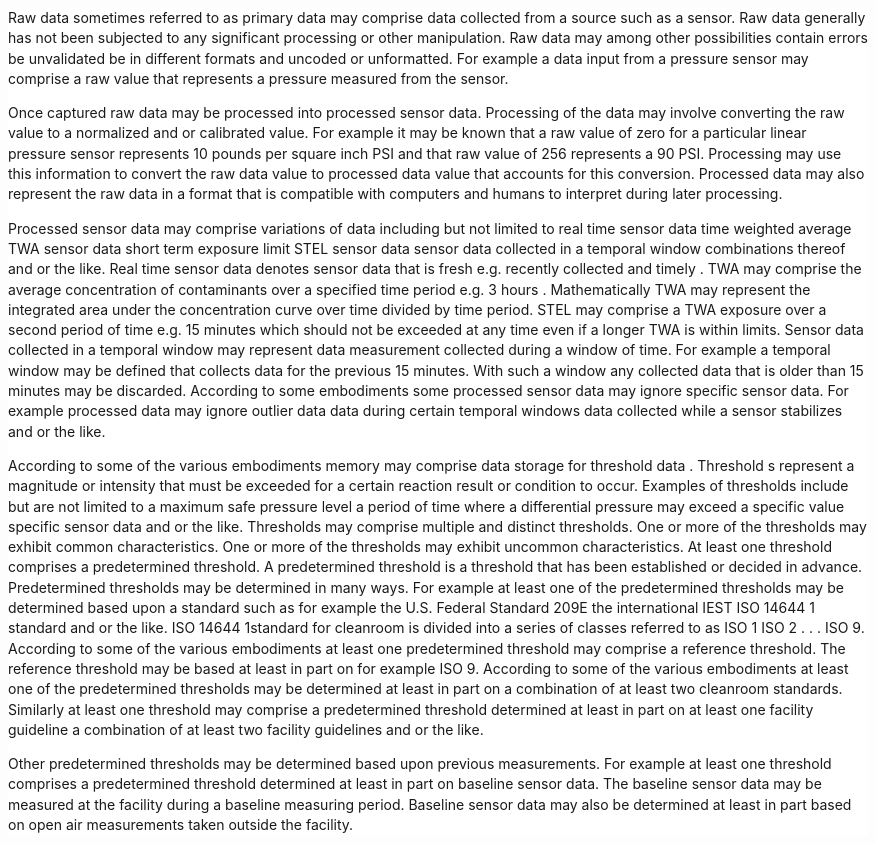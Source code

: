 Raw data sometimes referred to as primary data may comprise data collected from a source such as a sensor. Raw data generally has not been subjected to any significant processing or other manipulation. Raw data may among other possibilities contain errors be unvalidated be in different formats and uncoded or unformatted. For example a data input from a pressure sensor may comprise a raw value that represents a pressure measured from the sensor.

Once captured raw data may be processed into processed sensor data. Processing of the data may involve converting the raw value to a normalized and or calibrated value. For example it may be known that a raw value of zero for a particular linear pressure sensor represents 10 pounds per square inch PSI and that raw value of 256 represents a 90 PSI. Processing may use this information to convert the raw data value to processed data value that accounts for this conversion. Processed data may also represent the raw data in a format that is compatible with computers and humans to interpret during later processing.

Processed sensor data may comprise variations of data including but not limited to real time sensor data time weighted average TWA sensor data short term exposure limit STEL sensor data sensor data collected in a temporal window combinations thereof and or the like. Real time sensor data denotes sensor data that is fresh e.g. recently collected and timely . TWA may comprise the average concentration of contaminants over a specified time period e.g. 3 hours . Mathematically TWA may represent the integrated area under the concentration curve over time divided by time period. STEL may comprise a TWA exposure over a second period of time e.g. 15 minutes which should not be exceeded at any time even if a longer TWA is within limits. Sensor data collected in a temporal window may represent data measurement collected during a window of time. For example a temporal window may be defined that collects data for the previous 15 minutes. With such a window any collected data that is older than 15 minutes may be discarded. According to some embodiments some processed sensor data may ignore specific sensor data. For example processed data may ignore outlier data data during certain temporal windows data collected while a sensor stabilizes and or the like.

According to some of the various embodiments memory may comprise data storage for threshold data . Threshold s represent a magnitude or intensity that must be exceeded for a certain reaction result or condition to occur. Examples of thresholds include but are not limited to a maximum safe pressure level a period of time where a differential pressure may exceed a specific value specific sensor data and or the like. Thresholds may comprise multiple and distinct thresholds. One or more of the thresholds may exhibit common characteristics. One or more of the thresholds may exhibit uncommon characteristics. At least one threshold comprises a predetermined threshold. A predetermined threshold is a threshold that has been established or decided in advance. Predetermined thresholds may be determined in many ways. For example at least one of the predetermined thresholds may be determined based upon a standard such as for example the U.S. Federal Standard 209E the international IEST ISO 14644 1 standard and or the like. ISO 14644 1standard for cleanroom is divided into a series of classes referred to as ISO 1 ISO 2 . . . ISO 9. According to some of the various embodiments at least one predetermined threshold may comprise a reference threshold. The reference threshold may be based at least in part on for example ISO 9. According to some of the various embodiments at least one of the predetermined thresholds may be determined at least in part on a combination of at least two cleanroom standards. Similarly at least one threshold may comprise a predetermined threshold determined at least in part on at least one facility guideline a combination of at least two facility guidelines and or the like.

Other predetermined thresholds may be determined based upon previous measurements. For example at least one threshold comprises a predetermined threshold determined at least in part on baseline sensor data. The baseline sensor data may be measured at the facility during a baseline measuring period. Baseline sensor data may also be determined at least in part based on open air measurements taken outside the facility.
